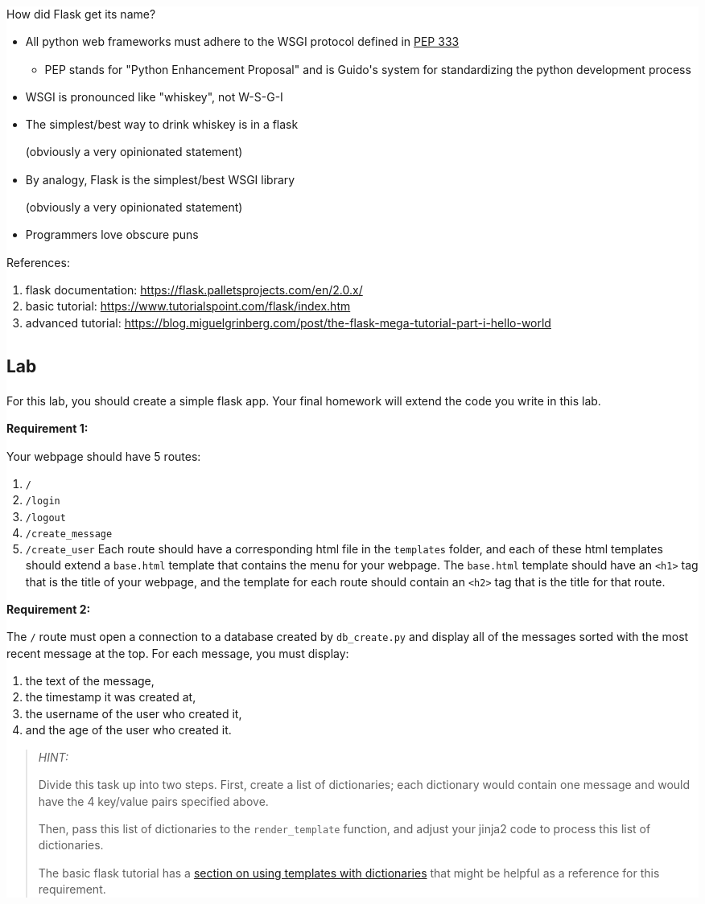 How did Flask get its name?

- All python web frameworks must adhere to the WSGI protocol defined in [PEP 333](https://www.python.org/dev/peps/pep-0333/)

    - PEP stands for "Python Enhancement Proposal" and is Guido's system for standardizing the python development process

- WSGI is pronounced like "whiskey", not W-S-G-I

- The simplest/best way to drink whiskey is in a flask

  (obviously a very opinionated statement)

- By analogy, Flask is the simplest/best WSGI library

  (obviously a very opinionated statement)

- Programmers love obscure puns

References:

1. flask documentation: https://flask.palletsprojects.com/en/2.0.x/
1. basic tutorial: https://www.tutorialspoint.com/flask/index.htm 
1. advanced tutorial: https://blog.miguelgrinberg.com/post/the-flask-mega-tutorial-part-i-hello-world

## Lab

For this lab, you should create a simple flask app.
Your final homework will extend the code you write in this lab.

**Requirement 1:**

Your webpage should have 5 routes:
1. `/`
1. `/login`
1. `/logout`
1. `/create_message`
1. `/create_user`
Each route should have a corresponding html file in the `templates` folder,
and each of these html templates should extend a `base.html` template that contains the menu for your webpage.
The `base.html` template should have an `<h1>` tag that is the title of your webpage,
and the template for each route should contain an `<h2>` tag that is the title for that route.

**Requirement 2:**

The `/` route must open a connection to a database created by `db_create.py` and display all of the messages sorted with the most recent message at the top.
For each message, you must display:
1. the text of the message,
1. the timestamp it was created at,
1. the username of the user who created it,
1. and the age of the user who created it.

> *HINT:*
>
> Divide this task up into two steps.
> First, create a list of dictionaries;
> each dictionary would contain one message and would have the 4 key/value pairs specified above. 
>
> Then, pass this list of dictionaries to the `render_template` function,
> and adjust your jinja2 code to process this list of dictionaries.
>
> The basic flask tutorial has a [section on using templates with dictionaries](https://www.tutorialspoint.com/flask/flask_templates.htm) that might be helpful as a reference for this requirement.
